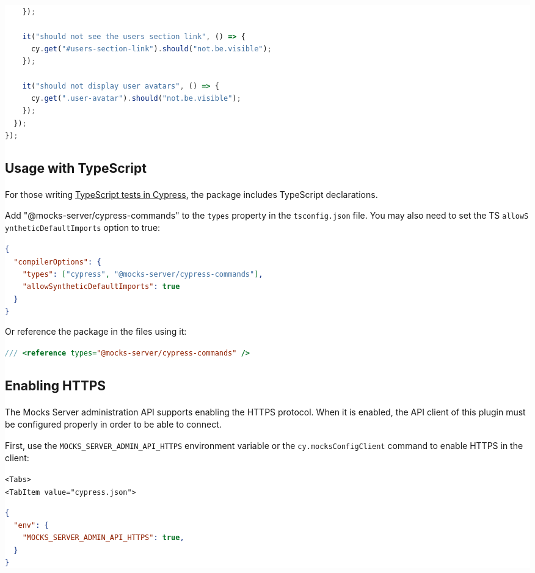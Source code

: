 ```js
    });

    it("should not see the users section link", () => {
      cy.get("#users-section-link").should("not.be.visible");
    });

    it("should not display user avatars", () => {
      cy.get(".user-avatar").should("not.be.visible");
    });
  });
});
```

## Usage with TypeScript

For those writing [TypeScript tests in Cypress](https://docs.cypress.io/guides/tooling/typescript-support.html), the package includes TypeScript declarations.

Add "@mocks-server/cypress-commands" to the `types` property in the `tsconfig.json` file. You may also need to set the TS `allowSyntheticDefaultImports` option to true:

```json
{
  "compilerOptions": {
    "types": ["cypress", "@mocks-server/cypress-commands"],
    "allowSyntheticDefaultImports": true
  }
}
```

Or reference the package in the files using it:

```typescript
/// <reference types="@mocks-server/cypress-commands" />
```

## Enabling HTTPS

The Mocks Server administration API supports enabling the HTTPS protocol. When it is enabled, the API client of this plugin must be configured properly in order to be able to connect.

First, use the `MOCKS_SERVER_ADMIN_API_HTTPS` environment variable or the `cy.mocksConfigClient` command to enable HTTPS in the client:

```mdx-code-block
<Tabs>
<TabItem value="cypress.json">
```

```json
{
  "env": {
    "MOCKS_SERVER_ADMIN_API_HTTPS": true,
  }
}
```
